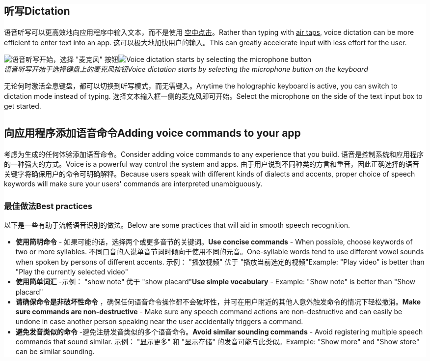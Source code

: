 ## <a name="dictation"></a><span data-ttu-id="1e90f-196">听写</span><span class="sxs-lookup"><span data-stu-id="1e90f-196">Dictation</span></span>

<span data-ttu-id="1e90f-197">语音听写可以更高效地向应用程序中输入文本，而不是使用 [空中点击](gaze-and-commit.md#composite-gestures)。</span><span class="sxs-lookup"><span data-stu-id="1e90f-197">Rather than typing with [air taps](gaze-and-commit.md#composite-gestures), voice dictation can be more efficient to enter text into an app.</span></span> <span data-ttu-id="1e90f-198">这可以极大地加快用户的输入。</span><span class="sxs-lookup"><span data-stu-id="1e90f-198">This can greatly accelerate input with less effort for the user.</span></span>

<span data-ttu-id="1e90f-199">![语音听写开始，选择 "麦克风" 按钮](images/micbuttonfordictation.png)</span><span class="sxs-lookup"><span data-stu-id="1e90f-199">![Voice dictation starts by selecting the microphone button](images/micbuttonfordictation.png)</span></span><br>
<span data-ttu-id="1e90f-200">*语音听写开始于选择键盘上的麦克风按钮*</span><span class="sxs-lookup"><span data-stu-id="1e90f-200">*Voice dictation starts by selecting the microphone button on the keyboard*</span></span>

<span data-ttu-id="1e90f-201">无论何时激活全息键盘，都可以切换到听写模式，而无需键入。</span><span class="sxs-lookup"><span data-stu-id="1e90f-201">Anytime the holographic keyboard is active, you can switch to dictation mode instead of typing.</span></span> <span data-ttu-id="1e90f-202">选择文本输入框一侧的麦克风即可开始。</span><span class="sxs-lookup"><span data-stu-id="1e90f-202">Select the microphone on the side of the text input box to get started.</span></span>

## <a name="adding-voice-commands-to-your-app"></a><span data-ttu-id="1e90f-203">向应用程序添加语音命令</span><span class="sxs-lookup"><span data-stu-id="1e90f-203">Adding voice commands to your app</span></span>

<span data-ttu-id="1e90f-204">考虑为生成的任何体验添加语音命令。</span><span class="sxs-lookup"><span data-stu-id="1e90f-204">Consider adding voice commands to any experience that you build.</span></span> <span data-ttu-id="1e90f-205">语音是控制系统和应用程序的一种强大的方式。</span><span class="sxs-lookup"><span data-stu-id="1e90f-205">Voice is a powerful way control the system and apps.</span></span> <span data-ttu-id="1e90f-206">由于用户说到不同种类的方言和重音，因此正确选择的语音关键字将确保用户的命令可明确解释。</span><span class="sxs-lookup"><span data-stu-id="1e90f-206">Because users speak with different kinds of dialects and accents, proper choice of speech keywords will make sure your users' commands are interpreted unambiguously.</span></span>

### <a name="best-practices"></a><span data-ttu-id="1e90f-207">最佳做法</span><span class="sxs-lookup"><span data-stu-id="1e90f-207">Best practices</span></span>

<span data-ttu-id="1e90f-208">以下是一些有助于流畅语音识别的做法。</span><span class="sxs-lookup"><span data-stu-id="1e90f-208">Below are some practices that will aid in smooth speech recognition.</span></span>
* <span data-ttu-id="1e90f-209">**使用简明命令** - 如果可能的话，选择两个或更多音节的关键词。</span><span class="sxs-lookup"><span data-stu-id="1e90f-209">**Use concise commands** - When possible, choose keywords of two or more syllables.</span></span> <span data-ttu-id="1e90f-210">不同口音的人说单音节词时倾向于使用不同的元音。</span><span class="sxs-lookup"><span data-stu-id="1e90f-210">One-syllable words tend to use different vowel sounds when spoken by persons of different accents.</span></span> <span data-ttu-id="1e90f-211">示例： "播放视频" 优于 "播放当前选定的视频"</span><span class="sxs-lookup"><span data-stu-id="1e90f-211">Example: "Play video" is better than "Play the currently selected video"</span></span>
* <span data-ttu-id="1e90f-212">**使用简单词汇** -示例： "show note" 优于 "show placard"</span><span class="sxs-lookup"><span data-stu-id="1e90f-212">**Use simple vocabulary** - Example: "Show note" is better than "Show placard"</span></span>
* <span data-ttu-id="1e90f-213">**请确保命令是非破坏性命令** ，确保任何语音命令操作都不会破坏性，并可在用户附近的其他人意外触发命令的情况下轻松撤消。</span><span class="sxs-lookup"><span data-stu-id="1e90f-213">**Make sure commands are non-destructive** - Make sure any speech command actions are non-destructive and can easily be undone in case another person speaking near the user accidentally triggers a command.</span></span>
* <span data-ttu-id="1e90f-214">**避免发音类似的命令** -避免注册发音类似的多个语音命令。</span><span class="sxs-lookup"><span data-stu-id="1e90f-214">**Avoid similar sounding commands** - Avoid registering multiple speech commands that sound similar.</span></span> <span data-ttu-id="1e90f-215">示例： "显示更多" 和 "显示存储" 的发音可能与此类似。</span><span class="sxs-lookup"><span data-stu-id="1e90f-215">Example: "Show more" and "Show store" can be similar sounding.</span></span>